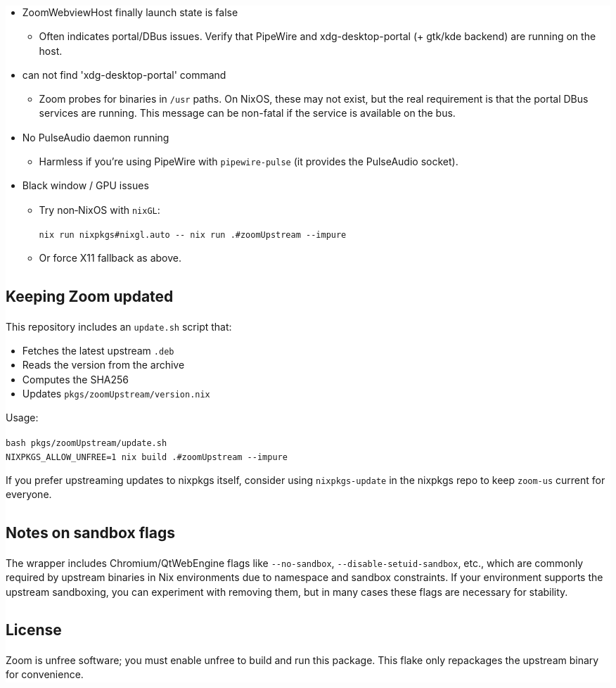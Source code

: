 - ZoomWebviewHost finally launch state is false
  - Often indicates portal/DBus issues. Verify that PipeWire and xdg-desktop-portal (+ gtk/kde backend) are running on the host.

- can not find 'xdg-desktop-portal' command
  - Zoom probes for binaries in `/usr` paths. On NixOS, these may not exist, but the real requirement is that the portal DBus services are running. This message can be non-fatal if the service is available on the bus.

- No PulseAudio daemon running
  - Harmless if you’re using PipeWire with `pipewire-pulse` (it provides the PulseAudio socket).

- Black window / GPU issues
  - Try non‑NixOS with `nixGL`:
    ```
    nix run nixpkgs#nixgl.auto -- nix run .#zoomUpstream --impure
    ```
  - Or force X11 fallback as above.

## Keeping Zoom updated

This repository includes an `update.sh` script that:

- Fetches the latest upstream `.deb`
- Reads the version from the archive
- Computes the SHA256
- Updates `pkgs/zoomUpstream/version.nix`

Usage:

```
bash pkgs/zoomUpstream/update.sh
NIXPKGS_ALLOW_UNFREE=1 nix build .#zoomUpstream --impure
```

If you prefer upstreaming updates to nixpkgs itself, consider using `nixpkgs-update` in the nixpkgs repo to keep `zoom-us` current for everyone.

## Notes on sandbox flags

The wrapper includes Chromium/QtWebEngine flags like `--no-sandbox`, `--disable-setuid-sandbox`, etc., which are commonly required by upstream binaries in Nix environments due to namespace and sandbox constraints. If your environment supports the upstream sandboxing, you can experiment with removing them, but in many cases these flags are necessary for stability.

## License

Zoom is unfree software; you must enable unfree to build and run this package. This flake only repackages the upstream binary for convenience.
